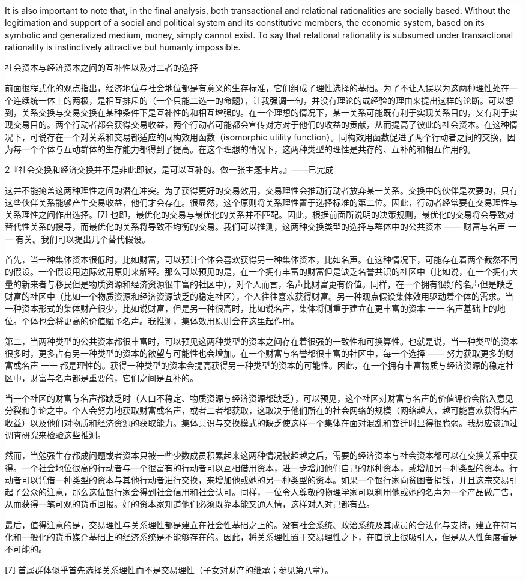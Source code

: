 It is also important to note that, in the final analysis, both transactional and relational rationalities are socially based. Without the legitimation and support of a social and political system and its constitutive members, the economic system, based on its symbolic and generalized medium, money, simply cannot exist. To say that relational rationality is subsumed under transactional rationality is instinctively attractive but humanly impossible.

社会资本与经济资本之间的互补性以及对二者的选择

前面很程式化的观点指出，经济地位与社会地位都是有意义的生存标准，它们组成了理性选择的基础。为了不让人误以为这两种理性处在一个连续统一体上的两极，是相互排斥的（一个只能二选一的命题），让我强调一句，并没有理论的或经验的理由来提出这样的论断。可以想到，关系交换与交易交换在某种条件下是互补性的和相互增强的。在一个理想的情况下，某一关系可能既有利于实现关系目的，又有利于实现交易目的。两个行动者都会获得交易收益，两个行动者可能都会宣传对方对于他们的收益的贡献，从而提高了彼此的社会资本。在这种情况下，可说存在一个对关系和交易都适应的同构效用函数（isomorphic utility function）。同构效用函数促进了两个行动者之间的交换，因为每一个个体与互动群体的生存能力都得到了提高。在这个理想的情况下，这两种类型的理性是共存的、互补的和相互作用的。

2『社会交换和经济交换并不是非此即彼，是可以互补的。做一张主题卡片。』——已完成

这并不能掩盖这两种理性之间的潜在冲突。为了获得更好的交易效用，交易理性会推动行动者放弃某一关系。交换中的伙伴是次要的，只有这些伙伴关系能够产生交易收益，他们才会存在。很显然，这个原则将关系理性置于选择标准的第二位。因此，行动者经常要在交易理性与关系理性之间作出选择。[7] 也即，最优化的交易与最优化的关系并不匹配。因此，根据前面所说明的决策规则，最优化的交易将会导致对替代性关系的搜寻，而最优化的关系将导致不均衡的交易。我们可以推测，这两种交换类型的选择与群体中的公共资本 —— 财富与名声 一一 有关。我们可以提出几个替代假设。

首先，当一种集体资本很低时，比如财富，可以预计个体会喜欢获得另一种集体资本，比如名声。在这种情况下，可能存在着两个截然不同的假设。一个假设用边际效用原则来解释。那么可以预见的是，在一个拥有丰富的财富但是缺乏名誉共识的社区中（比如说，在一个拥有大量的新来者与移民但是物质资源和经济资源很丰富的社区中），对个人而言，名声比财富更有价值。同样，在一个拥有很好的名声但是缺乏财富的社区中（比如一个物质资源和经济资源缺乏的稳定社区），个人往往喜欢获得财富。另一种观点假设集体效用驱动着个体的需求。当一种资本形式的集体财产很少，比如说财富，但是另一种很高时，比如说名声，集体将侧重于建立在更丰富的资本 一一 名声基础上的地位。个体也会将更高的价值赋予名声。我推测，集体效用原则会在这里起作用。

第二，当两种类型的公共资本都很丰富时，可以预见这两种类型的资本之间存在着很强的一致性和可换算性。也就是说，当一种类型的资本很多时，更多占有另一种类型的资本的欲望与可能性也会增加。在一个财富与名誉都很丰富的社区中，每一个选择 —— 努力获取更多的财富或名声 一一 都是理性的。获得一种类型的资本会提高获得另一种类型的资本的可能性。因此，在一个拥有丰富物质与经济资源的稳定社区中，财富与名声都是重要的，它们之间是互补的。

当一个社区的财富与名声都缺乏时（人口不稳定、物质资源与经济资源都缺乏），可以预见，这个社区对财富与名声的价值评价会陷入意见分裂和争论之中。个人会努力地获取财富或名声，或者二者都获取，这取决于他们所在的社会网络的规模（网络越大，越可能喜欢获得名声收益）以及他们对物质和经济资源的获取能力。集体共识与交换模式的缺乏使这样一个集体在面对混乱和变迁时显得很脆弱。我想应该通过调査硏究来检验这些推测。

然而，当勉强生存都成问题或者资本只被一些少数成员积累起来这两种情况被超越之后，需要的经济资本与社会资本都可以在交换关系中获得。一个社会地位很高的行动者与一个很富有的行动者可以互相借用资本，进一步增加他们自己的那种资本，或增加另一种类型的资本。行动者可以凭借一种类型的资本与其他行动者进行交换，来增加他或她的另一种类型的资本。如果一个银行家向贫困者捐钱，并且这宗交易引起了公众的注意，那么这位银行家会得到社会信用和社会认可。同样，一位令人尊敬的物理学家可以利用他或她的名声为一个产品做广告，从而获得一笔可观的货币回报。好的资本家知道他们必须既靠本能又通人情，这样对人对己都有益。

最后，值得注意的是，交易理性与关系理性都是建立在社会性基础之上的。没有社会系统、政治系统及其成员的合法化与支持，建立在符号化和一般化的货币媒介基础上的经济系统是不能够存在的。因此，将关系理性置于交易理性之下，在直觉上很吸引人，但是从人性角度看是不可能的。

[7] 首属群体似乎首先选择关系理性而不是交易理性（子女对财产的继承；参见第八章）。